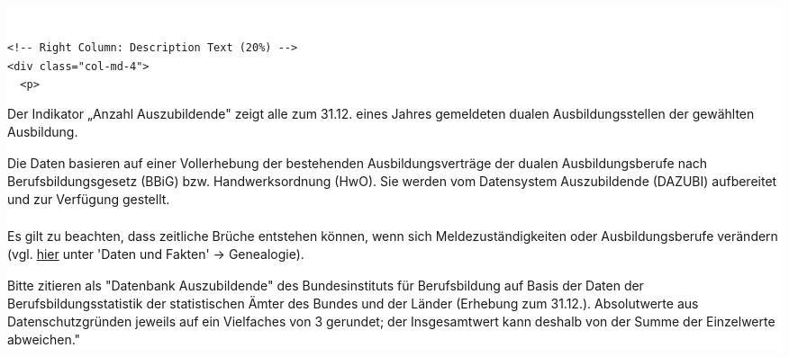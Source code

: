 <br>

<div class="container">
  <div class="row">
    <!-- Left Column: Chart (80%) -->
    <div class="col-md-8">
      <div class="l-page">
        <iframe src="{{ '/assets/highcharts/berufsprofile/anlagenmechaniker/dropdown_duale_auszubildende_zeit.html' | relative_url }}" scrolling='no' frameborder='0' height="400px" width="100%"></iframe>
      </div>
    </div>

    <!-- Right Column: Description Text (20%) -->
    <div class="col-md-4">
      <p>
Der Indikator „Anzahl Auszubildende" zeigt alle zum 31.12. eines Jahres gemeldeten dualen Ausbildungsstellen der gewählten Ausbildung.      </p>
    </div>
  </div>

  
  <div class="row mt-4">
    <div class="col-md-8"></div> <!-- Empty column to keep the icons on the right -->
    <div class="col-md-4">
      <div class="info-box-container d-flex justify-content-end">
        <!-- First Infobox with Lightbulb Icon -->
        <div class="info-container">
          <span class="info-icon"><i class="fas fa-lightbulb"></i></span>
          <div class="info-box">
            <p>Die Daten basieren auf einer Vollerhebung der bestehenden Ausbildungsverträge der dualen Ausbildungsberufe nach Berufsbildungsgesetz (BBiG) bzw. Handwerksordnung (HwO). Sie werden vom Datensystem Auszubildende (DAZUBI) aufbereitet und zur Verfügung gestellt.
<br><br>
Es gilt zu beachten, dass zeitliche Brüche entstehen können, wenn sich Meldezuständigkeiten oder Ausbildungsberufe verändern (vgl. <a href="https://www.bibb.de/dienst/berufesuche/de/index_berufesuche.php">hier</a> unter 'Daten und Fakten' -> Genealogie).
</p>
          </div>
        </div>
        <!-- Second Infobox with Quote Icon -->
        <div class="info-container">
          <span class="info-icon"><i class="fas fa-quote-right"></i></span>
          <div class="info-box">
            <p>
Bitte zitieren als "Datenbank Auszubildende" des Bundesinstituts für Berufsbildung auf Basis der Daten der Berufsbildungsstatistik der statistischen Ämter des Bundes und der Länder (Erhebung zum 31.12.). Absolutwerte aus Datenschutzgründen jeweils auf ein Vielfaches von 3 gerundet; der Insgesamtwert kann deshalb von der Summe der Einzelwerte abweichen."
            </p>
          </div>
        </div>
      </div>
    </div>
  </div>
</div>
